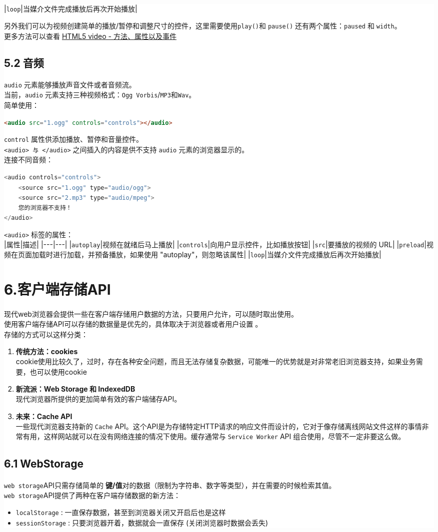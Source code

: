 |`loop`|当媒介文件完成播放后再次开始播放|

另外我们可以为视频创建简单的播放/暂停和调整尺寸的控件，这里需要使用`play()`和 `pause()` 还有两个属性：`paused` 和 `width`。  
更多方法可以查看 [HTML5 video - 方法、属性以及事件](http://www.w3school.com.cn/html5/html_5_video_dom.asp)

## 5.2 音频
`audio` 元素能够播放声音文件或者音频流。   
当前，`audio` 元素支持三种视频格式：`Ogg Vorbis`/`MP3`和`Wav`。  
简单使用：   
```html
<audio src="1.ogg" controls="controls"></audio>
```
`control` 属性供添加播放、暂停和音量控件。    
`<audio> 与 </audio>` 之间插入的内容是供不支持 `audio` 元素的浏览器显示的。   
连接不同音频：   
```js
<audio controls="controls">
    <source src="1.ogg" type="audio/ogg">
    <source src="2.mp3" type="audio/mpeg">
    您的浏览器不支持！
</audio>
```
`<audio>` 标签的属性：   
|属性|描述|
|---|---|
|`autoplay`|视频在就绪后马上播放|
|`controls`|向用户显示控件，比如播放按钮|
|`src`|要播放的视频的 URL|
|`preload`|视频在页面加载时进行加载，并预备播放，如果使用 "autoplay"，则忽略该属性|
|`loop`|当媒介文件完成播放后再次开始播放|

# 6.客户端存储API
现代web浏览器会提供一些在客户端存储用户数据的方法，只要用户允许，可以随时取出使用。   
使用客户端存储API可以存储的数据量是优先的，具体取决于浏览器或者用户设置 。   
存储的方式可以这样分类：   
1. **传统方法：cookies**    
cookie使用比较久了，过时，存在各种安全问题，而且无法存储复杂数据，可能唯一的优势就是对非常老旧浏览器支持，如果业务需要，也可以使用cookie

2. **新流派：Web Storage 和 IndexedDB**    
现代浏览器所提供的更加简单有效的客户端储存API。    

3. **未来：Cache API**    
一些现代浏览器支持新的 `Cache` API。这个API是为存储特定HTTP请求的响应文件而设计的，它对于像存储离线网站文件这样的事情非常有用，这样网站就可以在没有网络连接的情况下使用。缓存通常与 `Service Worker` API 组合使用，尽管不一定非要这么做。

## 6.1 WebStorage
`web storage`API只需存储简单的 **键/值**对的数据（限制为字符串、数字等类型），并在需要的时候检索其值。   
`web storage`API提供了两种在客户端存储数据的新方法：   
* `localStorage` : 一直保存数据，甚至到浏览器关闭又开启后也是这样   
* `sessionStorage` : 只要浏览器开着，数据就会一直保存 (关闭浏览器时数据会丢失)  
